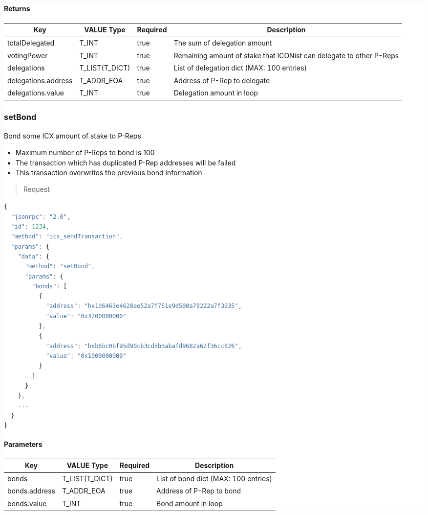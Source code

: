#### Returns

| Key                 | VALUE Type     | Required | Description                                                         |
| ------------------- | -------------- | -------- | ------------------------------------------------------------------- |
| totalDelegated      | T_INT          | true     | The sum of delegation amount                                        |
| votingPower         | T_INT          | true     | Remaining amount of stake that ICONist can delegate to other P-Reps |
| delegations         | T_LIST(T_DICT) | true     | List of delegation dict (MAX: 100 entries)                          |
| delegations.address | T_ADDR_EOA     | true     | Address of P-Rep to delegate                                        |
| delegations.value   | T_INT          | true     | Delegation amount in loop                                           |

### setBond

Bond some ICX amount of stake to P-Reps

* Maximum number of P-Reps to bond is 100
* The transaction which has duplicated P-Rep addresses will be failed
* This transaction overwrites the previous bond information

> Request

```javascript
{
  "jsonrpc": "2.0",
  "id": 1234,
  "method": "icx_sendTransaction",
  "params": {
    "data": {
      "method": "setBond",
      "params": {
        "bonds": [
          {
            "address": "hx1d6463e4628ee52a7f751e9d500a79222a7f3935",
            "value": "0x3200000000"
          },
          {
            "address": "hxb6bc0bf95d90cb3cd5b3abafd9682a62f36cc826",
            "value": "0x1000000000"
          }
        ]
      }
    },
    ...
  }
}
```

#### Parameters

| Key           | VALUE Type     | Required | Description                          |
| ------------- | -------------- | -------- | ------------------------------------ |
| bonds         | T_LIST(T_DICT) | true     | List of bond dict (MAX: 100 entries) |
| bonds.address | T_ADDR_EOA     | true     | Address of P-Rep to bond             |
| bonds.value   | T_INT          | true     | Bond amount in loop                  |
